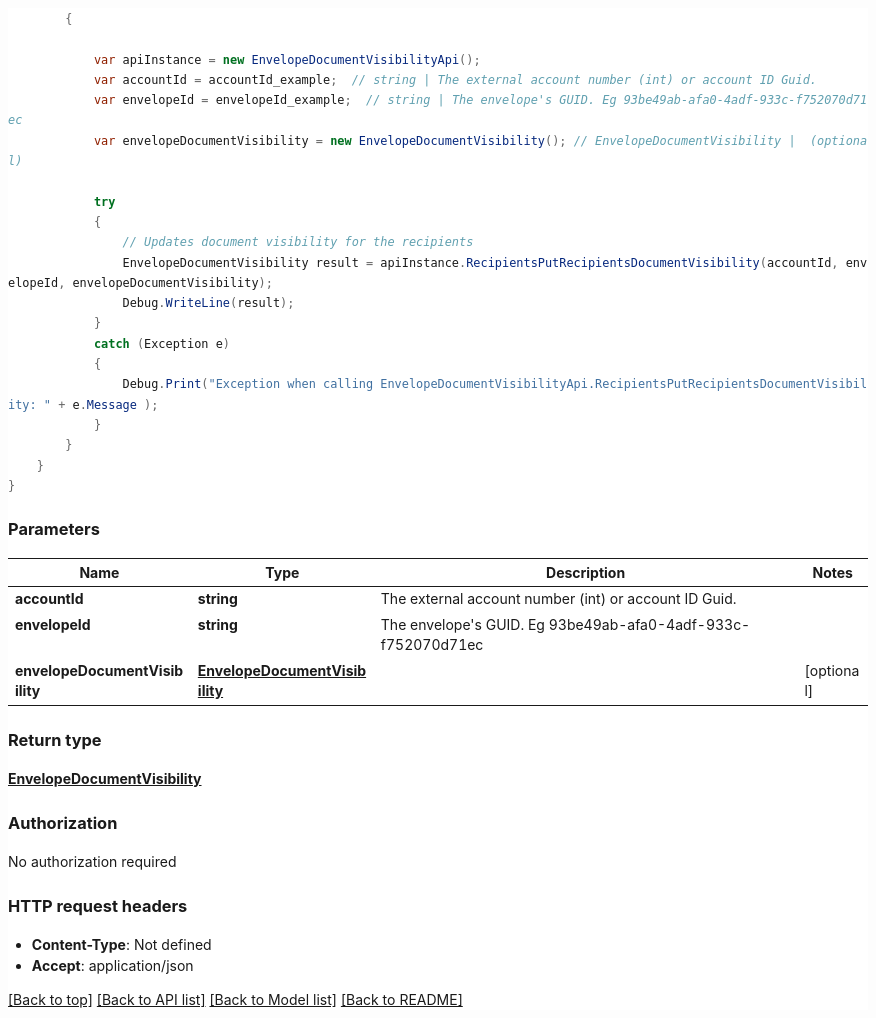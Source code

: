 ```csharp
        {
            
            var apiInstance = new EnvelopeDocumentVisibilityApi();
            var accountId = accountId_example;  // string | The external account number (int) or account ID Guid.
            var envelopeId = envelopeId_example;  // string | The envelope's GUID. Eg 93be49ab-afa0-4adf-933c-f752070d71ec 
            var envelopeDocumentVisibility = new EnvelopeDocumentVisibility(); // EnvelopeDocumentVisibility |  (optional) 

            try
            {
                // Updates document visibility for the recipients
                EnvelopeDocumentVisibility result = apiInstance.RecipientsPutRecipientsDocumentVisibility(accountId, envelopeId, envelopeDocumentVisibility);
                Debug.WriteLine(result);
            }
            catch (Exception e)
            {
                Debug.Print("Exception when calling EnvelopeDocumentVisibilityApi.RecipientsPutRecipientsDocumentVisibility: " + e.Message );
            }
        }
    }
}
```

### Parameters

Name | Type | Description  | Notes
------------- | ------------- | ------------- | -------------
 **accountId** | **string**| The external account number (int) or account ID Guid. | 
 **envelopeId** | **string**| The envelope&#39;s GUID. Eg 93be49ab-afa0-4adf-933c-f752070d71ec  | 
 **envelopeDocumentVisibility** | [**EnvelopeDocumentVisibility**](EnvelopeDocumentVisibility.md)|  | [optional] 

### Return type

[**EnvelopeDocumentVisibility**](EnvelopeDocumentVisibility.md)

### Authorization

No authorization required

### HTTP request headers

 - **Content-Type**: Not defined
 - **Accept**: application/json

[[Back to top]](#) [[Back to API list]](../README.md#documentation-for-api-endpoints) [[Back to Model list]](../README.md#documentation-for-models) [[Back to README]](../README.md)

